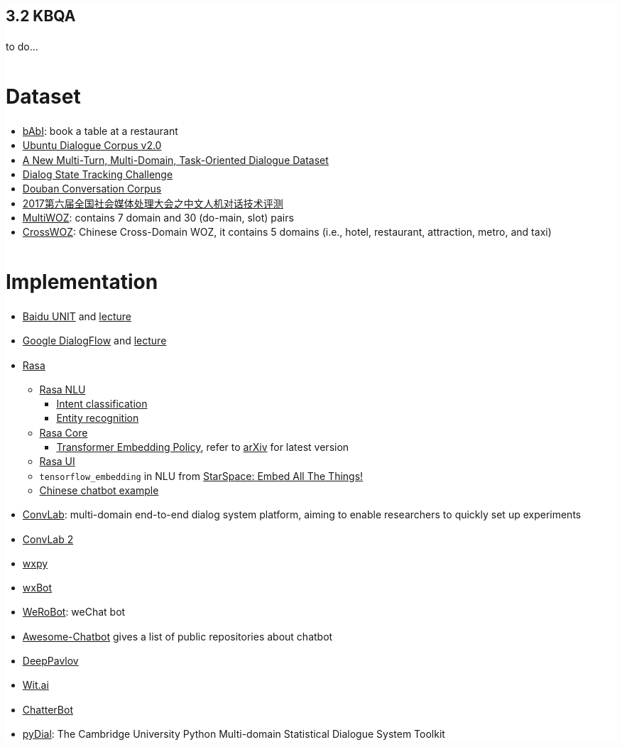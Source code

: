 ## 3.2 KBQA
to do...


# Dataset
- [bAbI](https://research.fb.com/downloads/babi/): book a table at a restaurant
- [Ubuntu Dialogue Corpus v2.0](https://github.com/rkadlec/ubuntu-ranking-dataset-creator)
- [A New Multi-Turn, Multi-Domain, Task-Oriented Dialogue Dataset](https://nlp.stanford.edu/blog/a-new-multi-turn-multi-domain-task-oriented-dialogue-dataset/)
- [Dialog State Tracking Challenge](https://www.microsoft.com/en-us/research/event/dialog-state-tracking-challenge/)
- [Douban Conversation Corpus](https://github.com/MarkWuNLP/MultiTurnResponseSelection#douban-conversation-corpus)
- [2017第六届全国社会媒体处理大会之中文人机对话技术评测](https://github.com/HITlilingzhi/SMP2017ECDT-DATA)
- [MultiWOZ](https://github.com/budzianowski/multiwoz): contains 7 domain and 30 (do-main, slot) pairs
- [CrossWOZ](https://github.com/thu-coai/CrossWOZ): Chinese Cross-Domain WOZ, it contains 5 domains (i.e., hotel, restaurant, attraction, metro, and taxi)

# Implementation
- [Baidu UNIT](https://ai.baidu.com/unit/home) and [lecture](https://mp.weixin.qq.com/s/7wX258Joi-bs_4FbWbwF0A)
- [Google DialogFlow](https://dialogflow.com/) and [lecture](https://www.coursera.org/learn/conversational-experiences-dialogflow)
- [Rasa](https://www.rasa.com/)
    - [Rasa NLU](https://github.com/RasaHQ/rasa_nlu)
        - [Intent classification](https://blog.rasa.com/rasa-nlu-in-depth-part-1-intent-classification/)
        - [Entity recognition](https://blog.rasa.com/rasa-nlu-in-depth-part-2-entity-recognition/)
    - [Rasa Core](https://github.com/RasaHQ/rasa_core)
        - [Transformer Embedding Policy](https://github.com/gaoisbest/NLP-Projects/blob/master/3_Dialog_system/materials_others/Dialogue_Transformers.pdf), refer to [arXiv](https://arxiv.org/abs/1910.00486) for latest version
    - [Rasa UI](https://github.com/paschmann/rasa-ui)
    - `tensorflow_embedding` in NLU from [StarSpace: Embed All The Things!](https://github.com/gaoisbest/NLP-Projects/blob/master/3_Dialog_system/materials_others/StarSpace-Embed%20_All_The_Things!.pdf)
    - [Chinese chatbot example](https://github.com/zqhZY/_rasa_chatbot)

- [ConvLab](https://github.com/ConvLab/ConvLab): multi-domain end-to-end dialog system platform, aiming to enable researchers to quickly set up experiments
- [ConvLab 2](https://github.com/thu-coai/ConvLab-2)
- [wxpy](https://github.com/youfou/wxpy)
- [wxBot](https://github.com/liuwons/wxBot)
- [WeRoBot](https://github.com/offu/WeRoBot): weChat bot
- [Awesome-Chatbot](https://github.com/fendouai/Awesome-Chatbot) gives a list of public repositories about chatbot
- [DeepPavlov](https://github.com/deepmipt/DeepPavlov)
- [Wit.ai](https://wit.ai/)
- [ChatterBot](https://github.com/gunthercox/ChatterBot)
- [pyDial](http://www.camdial.org/pydial/): The Cambridge University Python Multi-domain Statistical Dialogue System Toolkit
